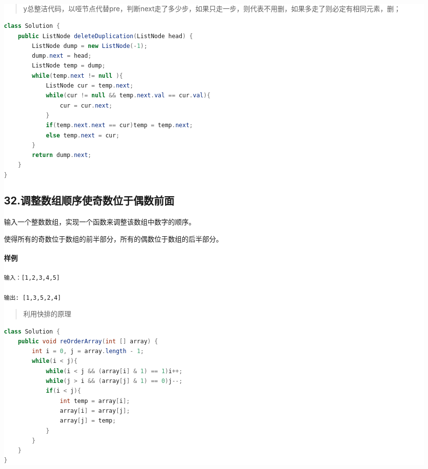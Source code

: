 ```java
```

> y总整洁代码，以哑节点代替pre，判断next走了多少步，如果只走一步，则代表不用删，如果多走了则必定有相同元素，删；

```java
class Solution {
    public ListNode deleteDuplication(ListNode head) {
        ListNode dump = new ListNode(-1);
        dump.next = head;
        ListNode temp = dump;
        while(temp.next != null ){
            ListNode cur = temp.next;
            while(cur != null && temp.next.val == cur.val){
                cur = cur.next;
            }
            if(temp.next.next == cur)temp = temp.next;
            else temp.next = cur;
        }
        return dump.next;
    }
}
```

## 32.调整数组顺序使奇数位于偶数前面

输入一个整数数组，实现一个函数来调整该数组中数字的顺序。

使得所有的奇数位于数组的前半部分，所有的偶数位于数组的后半部分。

#### 样例

```
输入：[1,2,3,4,5]

输出: [1,3,5,2,4]
```

> 利用快排的原理

```java
class Solution {
    public void reOrderArray(int [] array) {
        int i = 0, j = array.length - 1;
        while(i < j){
            while(i < j && (array[i] & 1) == 1)i++;
            while(j > i && (array[j] & 1) == 0)j--;
            if(i < j){
                int temp = array[i];
                array[i] = array[j];
                array[j] = temp;
            }
        }
    }
}
```
